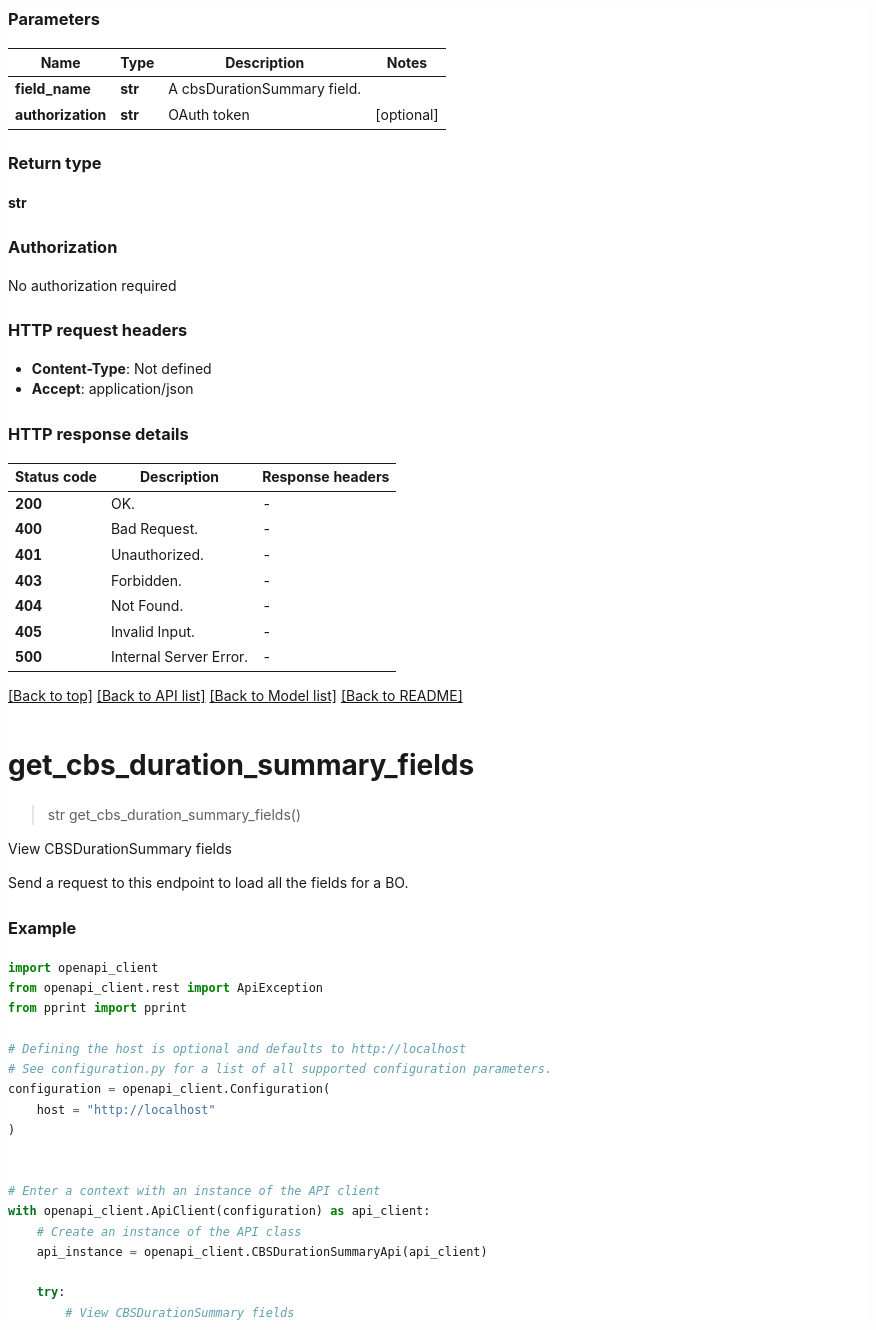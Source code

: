 

### Parameters


Name | Type | Description  | Notes
------------- | ------------- | ------------- | -------------
 **field_name** | **str**| A cbsDurationSummary field. | 
 **authorization** | **str**| OAuth token | [optional] 

### Return type

**str**

### Authorization

No authorization required

### HTTP request headers

 - **Content-Type**: Not defined
 - **Accept**: application/json

### HTTP response details

| Status code | Description | Response headers |
|-------------|-------------|------------------|
**200** | OK. |  -  |
**400** | Bad Request. |  -  |
**401** | Unauthorized. |  -  |
**403** | Forbidden. |  -  |
**404** | Not Found. |  -  |
**405** | Invalid Input. |  -  |
**500** | Internal Server Error. |  -  |

[[Back to top]](#) [[Back to API list]](../README.md#documentation-for-api-endpoints) [[Back to Model list]](../README.md#documentation-for-models) [[Back to README]](../README.md)

# **get_cbs_duration_summary_fields**
> str get_cbs_duration_summary_fields()

View CBSDurationSummary fields

Send a request to this endpoint to load all the fields for a BO.

### Example


```python
import openapi_client
from openapi_client.rest import ApiException
from pprint import pprint

# Defining the host is optional and defaults to http://localhost
# See configuration.py for a list of all supported configuration parameters.
configuration = openapi_client.Configuration(
    host = "http://localhost"
)


# Enter a context with an instance of the API client
with openapi_client.ApiClient(configuration) as api_client:
    # Create an instance of the API class
    api_instance = openapi_client.CBSDurationSummaryApi(api_client)

    try:
        # View CBSDurationSummary fields
```